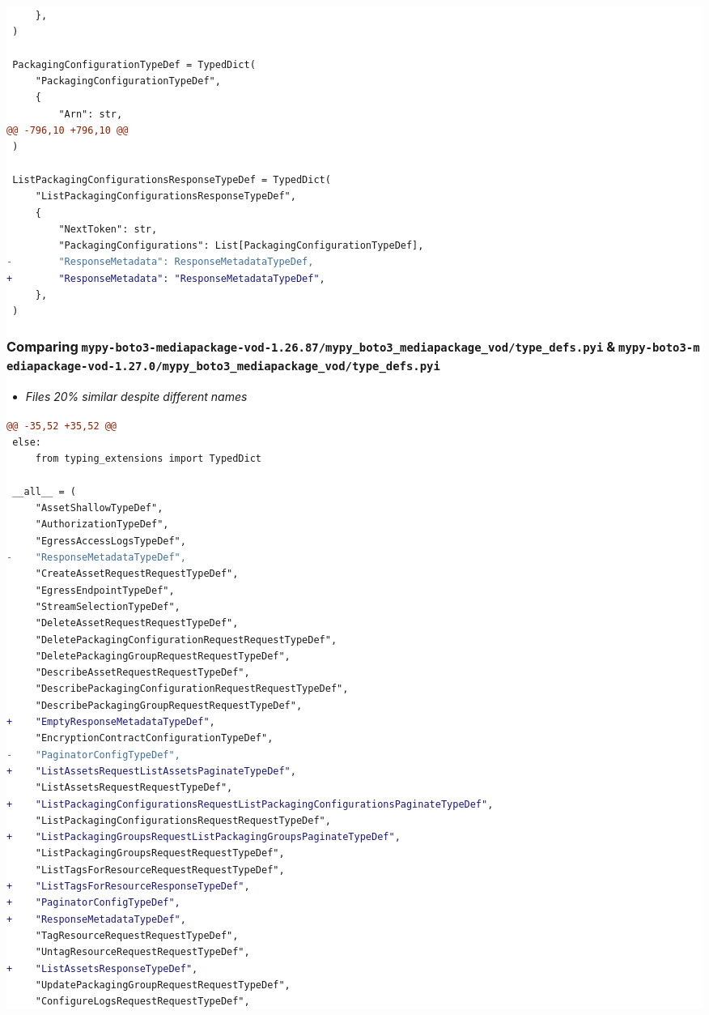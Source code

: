 ```diff
     },
 )
 
 PackagingConfigurationTypeDef = TypedDict(
     "PackagingConfigurationTypeDef",
     {
         "Arn": str,
@@ -796,10 +796,10 @@
 )
 
 ListPackagingConfigurationsResponseTypeDef = TypedDict(
     "ListPackagingConfigurationsResponseTypeDef",
     {
         "NextToken": str,
         "PackagingConfigurations": List[PackagingConfigurationTypeDef],
-        "ResponseMetadata": ResponseMetadataTypeDef,
+        "ResponseMetadata": "ResponseMetadataTypeDef",
     },
 )
```

### Comparing `mypy-boto3-mediapackage-vod-1.26.87/mypy_boto3_mediapackage_vod/type_defs.pyi` & `mypy-boto3-mediapackage-vod-1.27.0/mypy_boto3_mediapackage_vod/type_defs.pyi`

 * *Files 20% similar despite different names*

```diff
@@ -35,52 +35,52 @@
 else:
     from typing_extensions import TypedDict
 
 __all__ = (
     "AssetShallowTypeDef",
     "AuthorizationTypeDef",
     "EgressAccessLogsTypeDef",
-    "ResponseMetadataTypeDef",
     "CreateAssetRequestRequestTypeDef",
     "EgressEndpointTypeDef",
     "StreamSelectionTypeDef",
     "DeleteAssetRequestRequestTypeDef",
     "DeletePackagingConfigurationRequestRequestTypeDef",
     "DeletePackagingGroupRequestRequestTypeDef",
     "DescribeAssetRequestRequestTypeDef",
     "DescribePackagingConfigurationRequestRequestTypeDef",
     "DescribePackagingGroupRequestRequestTypeDef",
+    "EmptyResponseMetadataTypeDef",
     "EncryptionContractConfigurationTypeDef",
-    "PaginatorConfigTypeDef",
+    "ListAssetsRequestListAssetsPaginateTypeDef",
     "ListAssetsRequestRequestTypeDef",
+    "ListPackagingConfigurationsRequestListPackagingConfigurationsPaginateTypeDef",
     "ListPackagingConfigurationsRequestRequestTypeDef",
+    "ListPackagingGroupsRequestListPackagingGroupsPaginateTypeDef",
     "ListPackagingGroupsRequestRequestTypeDef",
     "ListTagsForResourceRequestRequestTypeDef",
+    "ListTagsForResourceResponseTypeDef",
+    "PaginatorConfigTypeDef",
+    "ResponseMetadataTypeDef",
     "TagResourceRequestRequestTypeDef",
     "UntagResourceRequestRequestTypeDef",
+    "ListAssetsResponseTypeDef",
     "UpdatePackagingGroupRequestRequestTypeDef",
     "ConfigureLogsRequestRequestTypeDef",
```